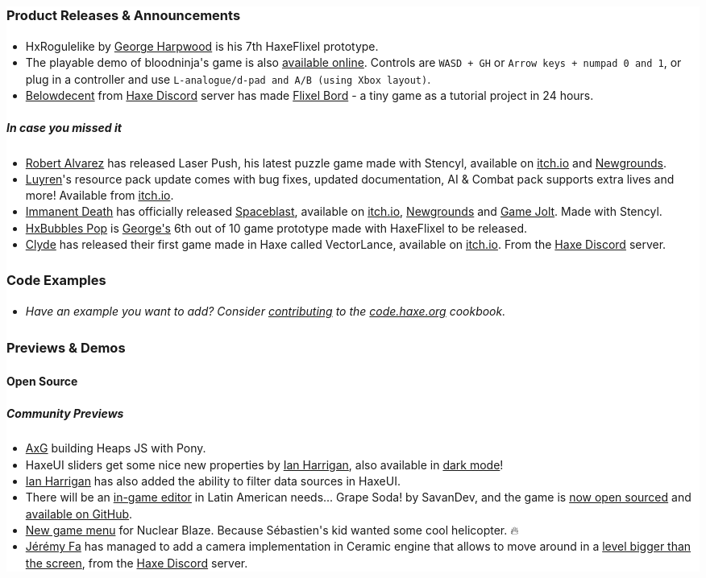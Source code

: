 ### Product Releases & Announcements

- HxRogulelike by [George Harpwood](https://twitter.com/GeorgeHarpwood/status/1394685465081663492) is his 7th HaxeFlixel prototype.
- The playable demo of bloodninja's game is also [available online](https://goop.wtf/haxeflixel/goldenaxe/). Controls are `WASD + GH` or `Arrow keys + numpad 0 and 1`, or plug in a controller and use `L-analogue/d-pad and A/B (using Xbox layout)`.
- [Belowdecent](https://discord.com/channels/162395145352904705/162664383082790912/844614996176797696) from [Haxe Discord] server has made [Flixel Bord](https://belowdecent.itch.io/flixel-bord) - a tiny game as a tutorial project in 24 hours.

##### _In case you missed it_

- [Robert Alvarez](https://twitter.com/Rob1221dev/status/1392183306645557249) has released Laser Push, his latest puzzle game made with Stencyl, available on [itch.io](https://rob1221.itch.io/laser-push) and [Newgrounds](https://www.newgrounds.com/portal/view/793860).
- [Luyren](https://twitter.com/LuyrenStencyl/status/1391855462681915401)'s resource pack update comes with bug fixes, updated documentation, AI & Combat pack supports extra lives and more! Available from [itch.io](https://luyren.itch.io/).
- [Immanent Death](https://twitter.com/Immanent_Death/status/1391795818588512256) has officially released [Spaceblast](https://sites.google.com/view/thelunarlighthouse/arcade/spaceblast), available on [itch.io](https://immanentdeath.itch.io/spaceblast), [Newgrounds](https://www.newgrounds.com/portal/view/793663) and [Game Jolt](https://gamejolt.com/games/spaceblast/600584). Made with Stencyl.
- [HxBubbles Pop](https://harpwood.itch.io/hxbubbles-pop-a-game-prototype-for-haxeflixel) is [George's](https://twitter.com/GeorgeHarpwood/status/1391079619487481864) 6th out of 10 game prototype made with HaxeFlixel to be released.
- [Clyde](https://discord.com/channels/162395145352904705/162664383082790912/840483232335134750) has released their first game made in Haxe called VectorLance, available on [itch.io](https://clydegames.itch.io/vectorlance). From the [Haxe Discord](https://discordapp.com/invite/0uEuWH3spjck73Lo) server.

### Code Examples

- _Have an example you want to add? Consider [contributing](https://github.com/HaxeFoundation/code-cookbook#contributing-articles) to the [code.haxe.org](https://code.haxe.org/) cookbook._

### Previews & Demos

#### Open Source

##### Community Previews

- [AxG](https://twitter.com/axgord/status/1393940885331656705) building Heaps JS with Pony.
- HaxeUI sliders get some nice new properties by [Ian Harrigan](https://twitter.com/IanHarrigan1982/status/1393543263630602241), also available in [dark mode](https://twitter.com/IanHarrigan1982/status/1393543566258057224)!
- [Ian Harrigan](https://twitter.com/IanHarrigan1982/status/1393130822748758016) has also added the ability to filter data sources in HaxeUI.
- There will be an [in-game editor](https://twitter.com/dylnavas36/status/1393064981256605698) in Latin American needs... Grape Soda! by SavanDev, and the game is [now open sourced](https://twitter.com/dylnavas36/status/1395106421914718211) and [available on GitHub](https://github.com/SavanDev/FlxGrapeSoda).
- [New game menu](https://twitter.com/deepnightfr/status/1394316110971953155) for Nuclear Blaze. Because Sébastien's kid wanted some cool helicopter. :fire:
- [Jérémy Fa](https://twitter.com/jeremyfaivre) has managed to add a camera implementation in Ceramic engine that allows to move around in a [level bigger than the screen](https://discord.com/channels/162395145352904705/162664383082790912/844133508640669696), from the [Haxe Discord] server.


[_template]: ../templates/roundup.html
[date]: / "2021-05-20 10:10:00"
[modified]: / "2021-05-20 10:34:00"
[published]: / "2021-05-20 12:00:00"
[description]: / "The latest news covering the Haxe community, featuring upcoming talks, the latest HaxeLib releases, game previews and lots more!"
[contributor]: https://twitter.com/teormech "Alexander Hohlov"
[contributor]: https://github.com/Jarrio "Jarrio"
[benchmarks]: https://benchs.haxe.org/
[nightly build]: http://build.haxe.org
[creating a proposal]: https://github.com/HaxeFoundation/haxe-evolution
[last week]: https://github.com/search?q=closed:2021-05-13..2021-05-20+org:haxefoundation+is:closed
[latest github]: https://github.com/search?o=desc&q=created:%22%3E+2021-05-13%22+language:Haxe&s=updated&type=Repositories
[Haxe Discord]: https://discordapp.com/invite/0uEuWH3spjck73Lo
[Armory Discord]: https://discord.com/invite/7jDud8R3dE